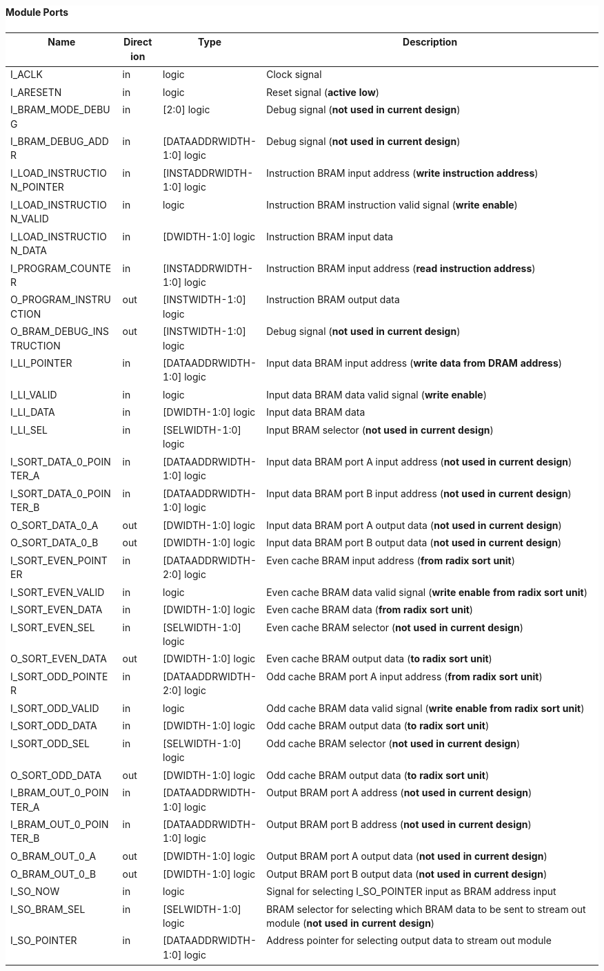 #### Module Ports
| Name                       | Direction | Type                      | Description                                                  |
| -------------------------- | --------- | ------------------------- | ------------------------------------------------------------ |
| I_ACLK                     | in        | logic                     | Clock signal                                                 |
| I_ARESETN                  | in        | logic                     | Reset signal (**active low**)                                |
| I_BRAM_MODE_DEBUG          | in        | [2:0] logic               | Debug signal (**not used in current design**)                |
| I_BRAM_DEBUG_ADDR          | in        | [DATAADDRWIDTH-1:0] logic | Debug signal (**not used in current design**)                |
| I_LOAD_INSTRUCTION_POINTER | in        | [INSTADDRWIDTH-1:0] logic | Instruction BRAM input address (**write instruction address**) |
| I_LOAD_INSTRUCTION_VALID   | in        | logic                     | Instruction BRAM instruction valid signal (**write enable**) |
| I_LOAD_INSTRUCTION_DATA    | in        | [DWIDTH-1:0] logic        | Instruction BRAM input data                                  |
| I_PROGRAM_COUNTER          | in        | [INSTADDRWIDTH-1:0] logic | Instruction BRAM input address (**read instruction address**) |
| O_PROGRAM_INSTRUCTION      | out       | [INSTWIDTH-1:0] logic     | Instruction BRAM output data                                 |
| O_BRAM_DEBUG_INSTRUCTION   | out       | [INSTWIDTH-1:0] logic     | Debug signal (**not used in current design**)                |
| I_LI_POINTER               | in        | [DATAADDRWIDTH-1:0] logic | Input data BRAM input address (**write data from DRAM address**) |
| I_LI_VALID                 | in        | logic                     | Input data BRAM data valid signal (**write enable**)         |
| I_LI_DATA                  | in        | [DWIDTH-1:0] logic        | Input data BRAM data                                         |
| I_LI_SEL                   | in        | [SELWIDTH-1:0] logic      | Input BRAM selector (**not used in current design**)         |
| I_SORT_DATA_0_POINTER_A    | in        | [DATAADDRWIDTH-1:0] logic | Input data BRAM port A input address (**not used in current design**) |
| I_SORT_DATA_0_POINTER_B    | in        | [DATAADDRWIDTH-1:0] logic | Input data BRAM port B input address (**not used in current design**) |
| O_SORT_DATA_0_A            | out       | [DWIDTH-1:0] logic        | Input data BRAM port A output data (**not used in current design**) |
| O_SORT_DATA_0_B            | out       | [DWIDTH-1:0] logic        | Input data BRAM port B output data (**not used in current design**) |
| I_SORT_EVEN_POINTER        | in        | [DATAADDRWIDTH-2:0] logic | Even cache BRAM input address (**from radix sort unit**)     |
| I_SORT_EVEN_VALID          | in        | logic                     | Even cache BRAM data valid signal (**write enable from radix sort unit**) |
| I_SORT_EVEN_DATA           | in        | [DWIDTH-1:0] logic        | Even cache BRAM data (**from radix sort unit**)              |
| I_SORT_EVEN_SEL            | in        | [SELWIDTH-1:0] logic      | Even cache BRAM selector (**not used in current design**)    |
| O_SORT_EVEN_DATA           | out       | [DWIDTH-1:0] logic        | Even cache BRAM output data (**to radix sort unit**)         |
| I_SORT_ODD_POINTER         | in        | [DATAADDRWIDTH-2:0] logic | Odd cache BRAM port A input address (**from radix sort unit**) |
| I_SORT_ODD_VALID           | in        | logic                     | Odd cache BRAM data valid signal (**write enable from radix sort unit**) |
| I_SORT_ODD_DATA            | in        | [DWIDTH-1:0] logic        | Odd cache BRAM output data (**to radix sort unit**)          |
| I_SORT_ODD_SEL             | in        | [SELWIDTH-1:0] logic      | Odd cache BRAM selector (**not used in current design**)     |
| O_SORT_ODD_DATA            | out       | [DWIDTH-1:0] logic        | Odd cache BRAM output data (**to radix sort unit**)          |
| I_BRAM_OUT_0_POINTER_A     | in        | [DATAADDRWIDTH-1:0] logic | Output BRAM port A address (**not used in current design**)  |
| I_BRAM_OUT_0_POINTER_B     | in        | [DATAADDRWIDTH-1:0] logic | Output BRAM port B address (**not used in current design**)  |
| O_BRAM_OUT_0_A             | out       | [DWIDTH-1:0] logic        | Output BRAM port A output data (**not used in current design**) |
| O_BRAM_OUT_0_B             | out       | [DWIDTH-1:0] logic        | Output BRAM port B output data (**not used in current design**) |
| I_SO_NOW                   | in        | logic                     | Signal for selecting I_SO_POINTER input as BRAM address input |
| I_SO_BRAM_SEL              | in        | [SELWIDTH-1:0] logic      | BRAM selector for selecting which BRAM data to be sent to stream out module (**not used in current design**) |
| I_SO_POINTER               | in        | [DATAADDRWIDTH-1:0] logic | Address pointer for selecting output data to stream out module |